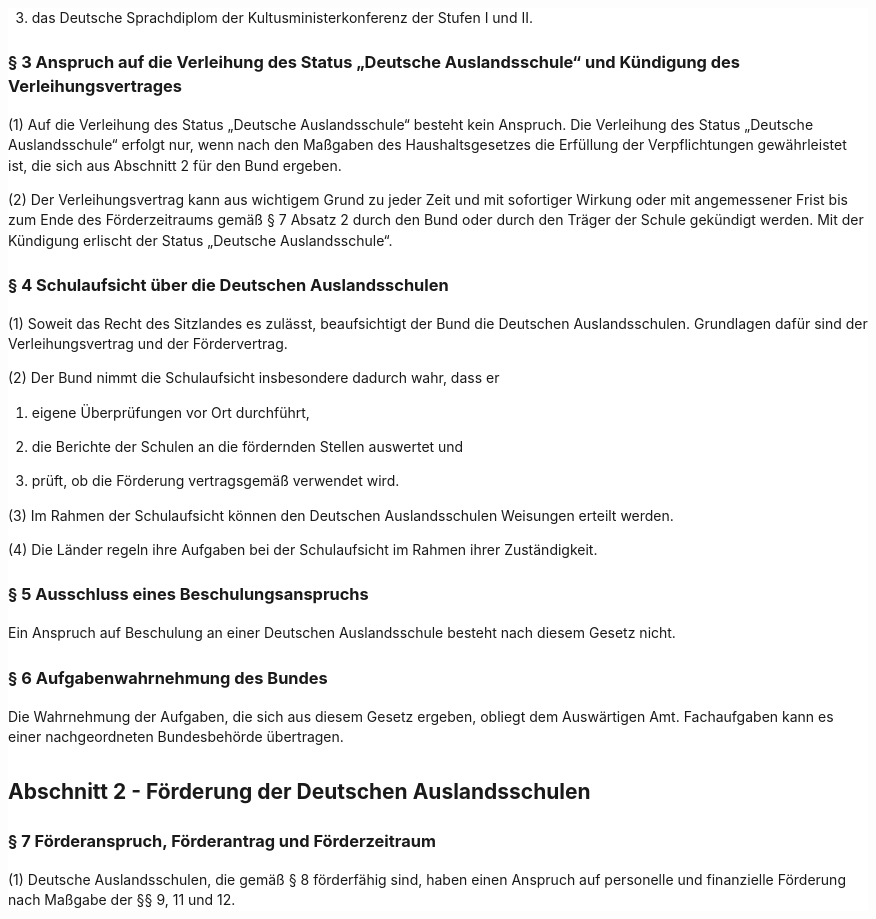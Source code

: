 
3.  das Deutsche Sprachdiplom der Kultusministerkonferenz der Stufen I und II.





### § 3 Anspruch auf die Verleihung des Status „Deutsche Auslandsschule“ und Kündigung des Verleihungsvertrages

(1) Auf die Verleihung des Status „Deutsche Auslandsschule“ besteht kein Anspruch. Die Verleihung des Status „Deutsche Auslandsschule“ erfolgt nur, wenn nach den Maßgaben des Haushaltsgesetzes die Erfüllung der Verpflichtungen gewährleistet ist, die sich aus Abschnitt 2 für den Bund ergeben.

(2) Der Verleihungsvertrag kann aus wichtigem Grund zu jeder Zeit und mit sofortiger Wirkung oder mit angemessener Frist bis zum Ende des Förderzeitraums gemäß § 7 Absatz 2 durch den Bund oder durch den Träger der Schule gekündigt werden. Mit der Kündigung erlischt der Status „Deutsche Auslandsschule“.


### § 4 Schulaufsicht über die Deutschen Auslandsschulen

(1) Soweit das Recht des Sitzlandes es zulässt, beaufsichtigt der Bund die Deutschen Auslandsschulen. Grundlagen dafür sind der Verleihungsvertrag und der Fördervertrag.

(2) Der Bund nimmt die Schulaufsicht insbesondere dadurch wahr, dass er

1.  eigene Überprüfungen vor Ort durchführt,


2.  die Berichte der Schulen an die fördernden Stellen auswertet und


3.  prüft, ob die Förderung vertragsgemäß verwendet wird.




(3) Im Rahmen der Schulaufsicht können den Deutschen Auslandsschulen Weisungen erteilt werden.

(4) Die Länder regeln ihre Aufgaben bei der Schulaufsicht im Rahmen ihrer Zuständigkeit.


### § 5 Ausschluss eines Beschulungsanspruchs

Ein Anspruch auf Beschulung an einer Deutschen Auslandsschule besteht nach diesem Gesetz nicht.


### § 6 Aufgabenwahrnehmung des Bundes

Die Wahrnehmung der Aufgaben, die sich aus diesem Gesetz ergeben, obliegt dem Auswärtigen Amt. Fachaufgaben kann es einer nachgeordneten Bundesbehörde übertragen.


## Abschnitt 2 - Förderung der Deutschen Auslandsschulen


### § 7 Förderanspruch, Förderantrag und Förderzeitraum

(1) Deutsche Auslandsschulen, die gemäß § 8 förderfähig sind, haben einen Anspruch auf personelle und finanzielle Förderung nach Maßgabe der §§ 9, 11 und 12.
